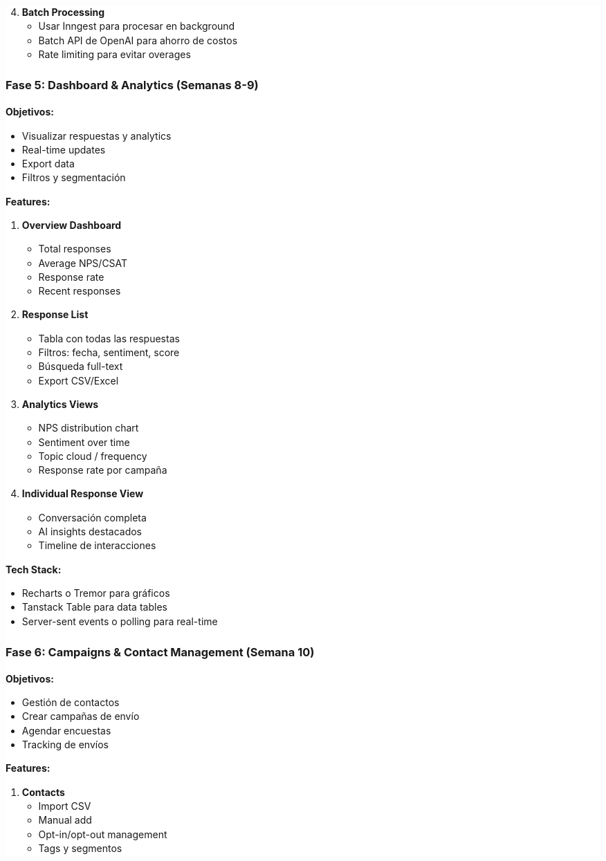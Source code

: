 4. **Batch Processing**
   - Usar Inngest para procesar en background
   - Batch API de OpenAI para ahorro de costos
   - Rate limiting para evitar overages

### Fase 5: Dashboard & Analytics (Semanas 8-9)

**Objetivos:**
- Visualizar respuestas y analytics
- Real-time updates
- Export data
- Filtros y segmentación

**Features:**
1. **Overview Dashboard**
   - Total responses
   - Average NPS/CSAT
   - Response rate
   - Recent responses

2. **Response List**
   - Tabla con todas las respuestas
   - Filtros: fecha, sentiment, score
   - Búsqueda full-text
   - Export CSV/Excel

3. **Analytics Views**
   - NPS distribution chart
   - Sentiment over time
   - Topic cloud / frequency
   - Response rate por campaña

4. **Individual Response View**
   - Conversación completa
   - AI insights destacados
   - Timeline de interacciones

**Tech Stack:**
- Recharts o Tremor para gráficos
- Tanstack Table para data tables
- Server-sent events o polling para real-time

### Fase 6: Campaigns & Contact Management (Semana 10)

**Objetivos:**
- Gestión de contactos
- Crear campañas de envío
- Agendar encuestas
- Tracking de envíos

**Features:**
1. **Contacts**
   - Import CSV
   - Manual add
   - Opt-in/opt-out management
   - Tags y segmentos
